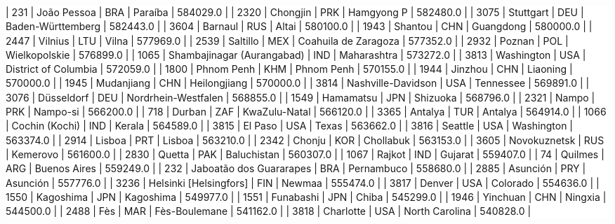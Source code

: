 | 231 | João Pessoa | BRA | Paraíba | 584029.0 |
| 2320 | Chongjin | PRK | Hamgyong P | 582480.0 |
| 3075 | Stuttgart | DEU | Baden-Württemberg | 582443.0 |
| 3604 | Barnaul | RUS | Altai | 580100.0 |
| 1943 | Shantou | CHN | Guangdong | 580000.0 |
| 2447 | Vilnius | LTU | Vilna | 577969.0 |
| 2539 | Saltillo | MEX | Coahuila de Zaragoza | 577352.0 |
| 2932 | Poznan | POL | Wielkopolskie | 576899.0 |
| 1065 | Shambajinagar (Aurangabad) | IND | Maharashtra | 573272.0 |
| 3813 | Washington | USA | District of Columbia | 572059.0 |
| 1800 | Phnom Penh | KHM | Phnom Penh | 570155.0 |
| 1944 | Jinzhou | CHN | Liaoning | 570000.0 |
| 1945 | Mudanjiang | CHN | Heilongjiang | 570000.0 |
| 3814 | Nashville-Davidson | USA | Tennessee | 569891.0 |
| 3076 | Düsseldorf | DEU | Nordrhein-Westfalen | 568855.0 |
| 1549 | Hamamatsu | JPN | Shizuoka | 568796.0 |
| 2321 | Nampo | PRK | Nampo-si | 566200.0 |
| 718 | Durban | ZAF | KwaZulu-Natal | 566120.0 |
| 3365 | Antalya | TUR | Antalya | 564914.0 |
| 1066 | Cochin (Kochi) | IND | Kerala | 564589.0 |
| 3815 | El Paso | USA | Texas | 563662.0 |
| 3816 | Seattle | USA | Washington | 563374.0 |
| 2914 | Lisboa | PRT | Lisboa | 563210.0 |
| 2342 | Chonju | KOR | Chollabuk | 563153.0 |
| 3605 | Novokuznetsk | RUS | Kemerovo | 561600.0 |
| 2830 | Quetta | PAK | Baluchistan | 560307.0 |
| 1067 | Rajkot | IND | Gujarat | 559407.0 |
| 74 | Quilmes | ARG | Buenos Aires | 559249.0 |
| 232 | Jaboatão dos Guararapes | BRA | Pernambuco | 558680.0 |
| 2885 | Asunción | PRY | Asunción | 557776.0 |
| 3236 | Helsinki [Helsingfors] | FIN | Newmaa | 555474.0 |
| 3817 | Denver | USA | Colorado | 554636.0 |
| 1550 | Kagoshima | JPN | Kagoshima | 549977.0 |
| 1551 | Funabashi | JPN | Chiba | 545299.0 |
| 1946 | Yinchuan | CHN | Ningxia | 544500.0 |
| 2488 | Fès | MAR | Fès-Boulemane | 541162.0 |
| 3818 | Charlotte | USA | North Carolina | 540828.0 |